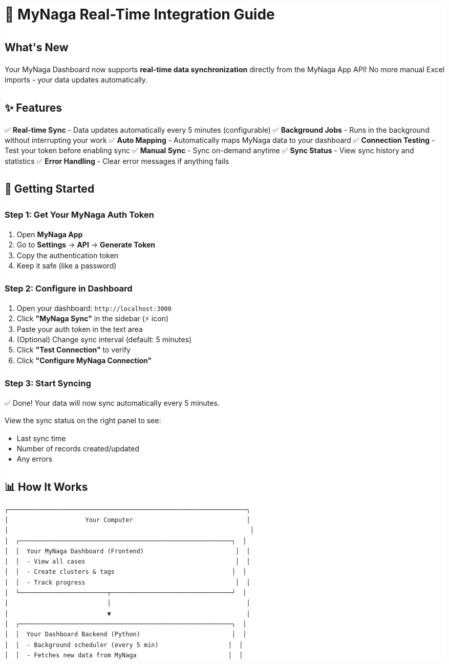 # 🔗 MyNaga Real-Time Integration Guide

## What's New

Your MyNaga Dashboard now supports **real-time data synchronization** directly from the MyNaga App API! No more manual Excel imports - your data updates automatically.

## ✨ Features

✅ **Real-time Sync** - Data updates automatically every 5 minutes (configurable)
✅ **Background Jobs** - Runs in the background without interrupting your work
✅ **Auto Mapping** - Automatically maps MyNaga data to your dashboard
✅ **Connection Testing** - Test your token before enabling sync
✅ **Manual Sync** - Sync on-demand anytime
✅ **Sync Status** - View sync history and statistics
✅ **Error Handling** - Clear error messages if anything fails

## 🚀 Getting Started

### Step 1: Get Your MyNaga Auth Token

1. Open **MyNaga App**
2. Go to **Settings** → **API** → **Generate Token**
3. Copy the authentication token
4. Keep it safe (like a password)

### Step 2: Configure in Dashboard

1. Open your dashboard: `http://localhost:3000`
2. Click **"MyNaga Sync"** in the sidebar (⚡ icon)
3. Paste your auth token in the text area
4. (Optional) Change sync interval (default: 5 minutes)
5. Click **"Test Connection"** to verify
6. Click **"Configure MyNaga Connection"**

### Step 3: Start Syncing

✅ Done! Your data will now sync automatically every 5 minutes.

View the sync status on the right panel to see:
- Last sync time
- Number of records created/updated
- Any errors

## 📊 How It Works

```
┌─────────────────────────────────────────────────────────────────┐
│                     Your Computer                               │
│                                                                  │
│  ┌──────────────────────────────────────────────────────────┐  │
│  │  Your MyNaga Dashboard (Frontend)                         │  │
│  │  - View all cases                                         │  │
│  │  - Create clusters & tags                                │  │
│  │  - Track progress                                         │  │
│  └────────────────────────┬─────────────────────────────────┘  │
│                           │                                     │
│                           ▼                                     │
│  ┌──────────────────────────────────────────────────────────┐  │
│  │  Your Dashboard Backend (Python)                         │  │
│  │  - Background scheduler (every 5 min)                   │  │
│  │  - Fetches new data from MyNaga                         │  │
```